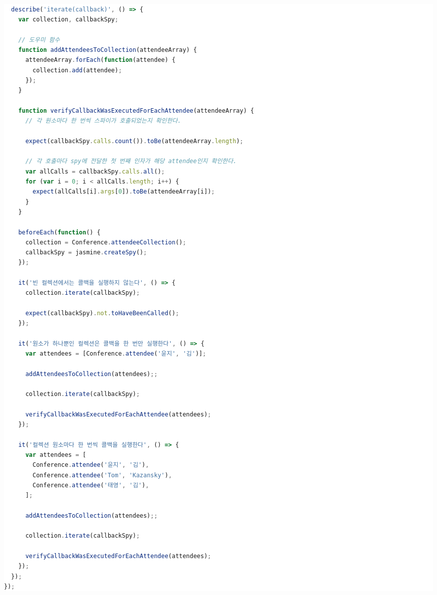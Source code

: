 ```js
  describe('iterate(callback)', () => {
    var collection, callbackSpy;

    // 도우미 함수
    function addAttendeesToCollection(attendeeArray) {
      attendeeArray.forEach(function(attendee) {
        collection.add(attendee);
      });
    }

    function verifyCallbackWasExecutedForEachAttendee(attendeeArray) {
      // 각 원소마다 한 번씩 스파이가 호출되었는지 확인한다.

      expect(callbackSpy.calls.count()).toBe(attendeeArray.length);

      // 각 호출마다 spy에 전달한 첫 번째 인자가 해당 attendee인지 확인한다.
      var allCalls = callbackSpy.calls.all();
      for (var i = 0; i < allCalls.length; i++) {
        expect(allCalls[i].args[0]).toBe(attendeeArray[i]);
      }
    }

    beforeEach(function() {
      collection = Conference.attendeeCollection();
      callbackSpy = jasmine.createSpy();
    });

    it('빈 컬렉션에서는 콜백을 실행하지 않는다', () => {
      collection.iterate(callbackSpy);

      expect(callbackSpy).not.toHaveBeenCalled();
    });

    it('원소가 하나뿐인 컬렉션은 콜백을 한 번만 실행한다', () => {
      var attendees = [Conference.attendee('윤지', '김')];

      addAttendeesToCollection(attendees);;

      collection.iterate(callbackSpy);

      verifyCallbackWasExecutedForEachAttendee(attendees);
    });

    it('컬렉션 원소마다 한 번씩 콜백을 실행한다', () => {
      var attendees = [
        Conference.attendee('윤지', '김'),
        Conference.attendee('Tom', 'Kazansky'),
        Conference.attendee('태영', '김'),
      ];

      addAttendeesToCollection(attendees);;

      collection.iterate(callbackSpy);

      verifyCallbackWasExecutedForEachAttendee(attendees);
    });
  });
});
```
